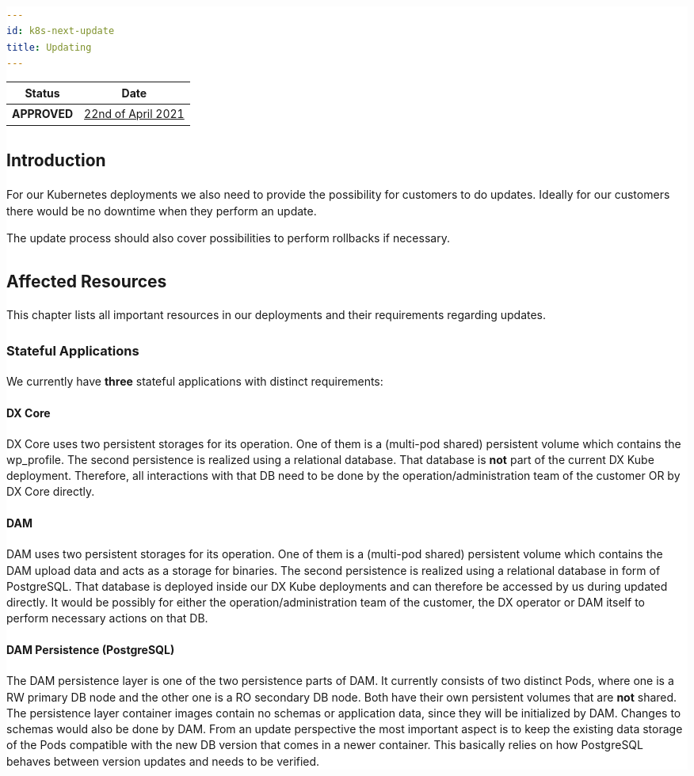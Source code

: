 ```yaml
---
id: k8s-next-update
title: Updating
---
```


| Status | Date |
| --- | ---|
| <span className="dx-good">**APPROVED**</span>| [22nd of April 2021](https://pages.git.cwp.pnp-hcl.com/Team-Q/development-doc/architecture-community/2021-04-22) |

## Introduction

For our Kubernetes deployments we also need to provide the possibility for customers to do updates.
Ideally for our customers there would be no downtime when they perform an update.

The update process should also cover possibilities to perform rollbacks if necessary.

## Affected Resources

This chapter lists all important resources in our deployments and their requirements regarding updates.

### Stateful Applications

We currently have **three** stateful applications with distinct requirements:

#### DX Core

DX Core uses two persistent storages for its operation. One of them is a (multi-pod shared) persistent volume which contains the wp_profile.
The second persistence is realized using a relational database. That database is **not** part of the current DX Kube deployment. Therefore, all interactions with that DB need to be done by the operation/administration team of the customer OR by DX Core directly.

#### DAM

DAM uses two persistent storages for its operation. One of them is a (multi-pod shared) persistent volume which contains the DAM upload data and acts as a storage for binaries. The second persistence is realized using a relational database in form of PostgreSQL. That database is deployed inside our DX Kube deployments and can therefore be accessed by us during updated directly. It would be possibly for either the operation/administration team of the customer, the DX operator or DAM itself to perform necessary actions on that DB.

#### DAM Persistence (PostgreSQL)

The DAM persistence layer is one of the two persistence parts of DAM. It currently consists of two distinct Pods, where one is a RW primary DB node and the other one is a RO secondary DB node. Both have their own persistent volumes that are **not** shared. The persistence layer container images contain no schemas or application data, since they will be initialized by DAM. Changes to schemas would also be done by DAM. From an update perspective the most important aspect is to keep the existing data storage of the Pods compatible with the new DB version that comes in a newer container. This basically relies on how PostgreSQL behaves between version updates and needs to be verified.
